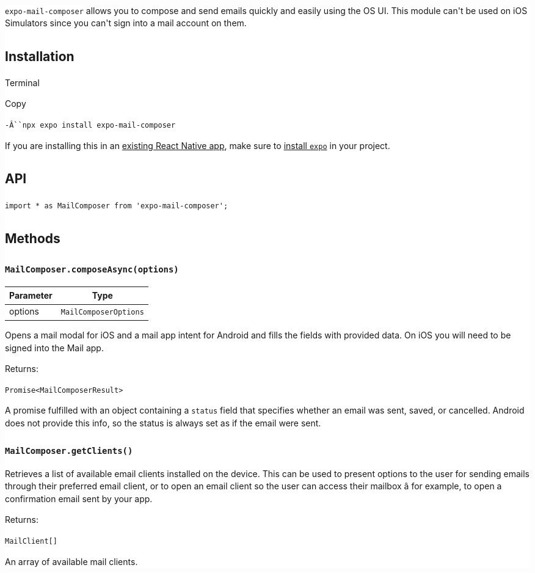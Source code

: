 `expo-mail-composer` allows you to compose and send emails quickly and easily using the OS UI. This module can't be used on iOS Simulators since you can't sign into a mail account on them.

Installation
------------

Terminal

Copy

`-Â``npx expo install expo-mail-composer`

If you are installing this in an [existing React Native app](/bare/overview), make sure to [install `expo`](/bare/installing-expo-modules) in your project.

API
---

```
import * as MailComposer from 'expo-mail-composer';

```

Methods
-------

### `MailComposer.composeAsync(options)`

| Parameter | Type |
| --- | --- |
| options | `MailComposerOptions` |

  

Opens a mail modal for iOS and a mail app intent for Android and fills the fields with provided
data. On iOS you will need to be signed into the Mail app.

Returns:

`Promise<MailComposerResult>`

A promise fulfilled with an object containing a `status` field that specifies whether an
email was sent, saved, or cancelled. Android does not provide this info, so the status is always
set as if the email were sent.

### `MailComposer.getClients()`

Retrieves a list of available email clients installed on the device.
This can be used to present options to the user for sending emails through their preferred email client,
or to open an email client so the user can access their mailbox â for example, to open a confirmation email sent by your app.

Returns:

`MailClient[]`

An array of available mail clients.
